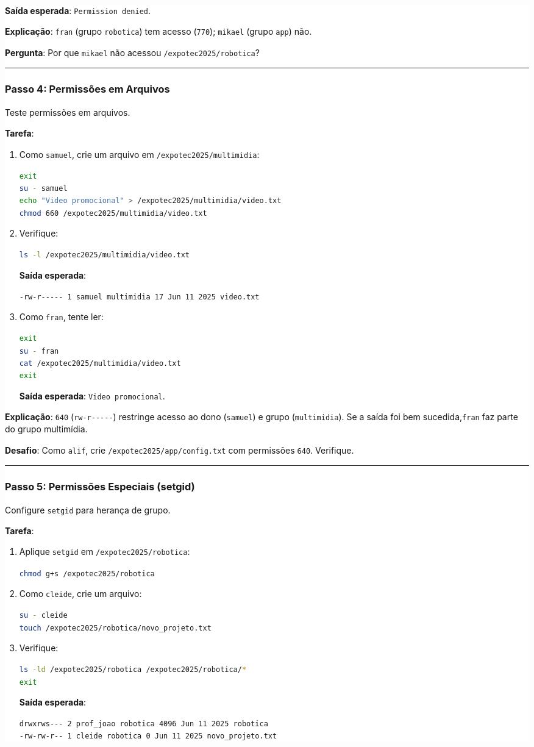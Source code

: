    **Saída esperada**: `Permission denied`.

**Explicação**: `fran` (grupo `robotica`) tem acesso (`770`); `mikael` (grupo `app`) não.

**Pergunta**: Por que `mikael` não acessou `/expotec2025/robotica`?

---

### Passo 4: Permissões em Arquivos
Teste permissões em arquivos.

**Tarefa**:
1. Como `samuel`, crie um arquivo em `/expotec2025/multimidia`:
   ```bash
   exit
   su - samuel
   echo "Video promocional" > /expotec2025/multimidia/video.txt
   chmod 660 /expotec2025/multimidia/video.txt
   ```
2. Verifique:
   ```bash
   ls -l /expotec2025/multimidia/video.txt
   ```
   **Saída esperada**:
   ```
   -rw-r----- 1 samuel multimidia 17 Jun 11 2025 video.txt
   ```
3. Como `fran`, tente ler:
   ```bash
   exit
   su - fran
   cat /expotec2025/multimidia/video.txt
   exit
   ```
   **Saída esperada**: `Video promocional`.

**Explicação**: `640` (`rw-r-----`) restringe acesso ao dono (`samuel`) e grupo (`multimidia`). Se a saída foi bem sucedida,`fran` faz parte do grupo multimídia.

**Desafio**: Como `alif`, crie `/expotec2025/app/config.txt` com permissões `640`. Verifique.

---

### Passo 5: Permissões Especiais (setgid)
Configure `setgid` para herança de grupo.

**Tarefa**:
1. Aplique `setgid` em `/expotec2025/robotica`:
   ```bash
   chmod g+s /expotec2025/robotica
   ```
2. Como `cleide`, crie um arquivo:
   ```bash
   su - cleide
   touch /expotec2025/robotica/novo_projeto.txt
   ```
3. Verifique:
   ```bash
   ls -ld /expotec2025/robotica /expotec2025/robotica/*
   exit
   ```
   **Saída esperada**:
   ```
   drwxrws--- 2 prof_joao robotica 4096 Jun 11 2025 robotica
   -rw-rw-r-- 1 cleide robotica 0 Jun 11 2025 novo_projeto.txt
   ```
